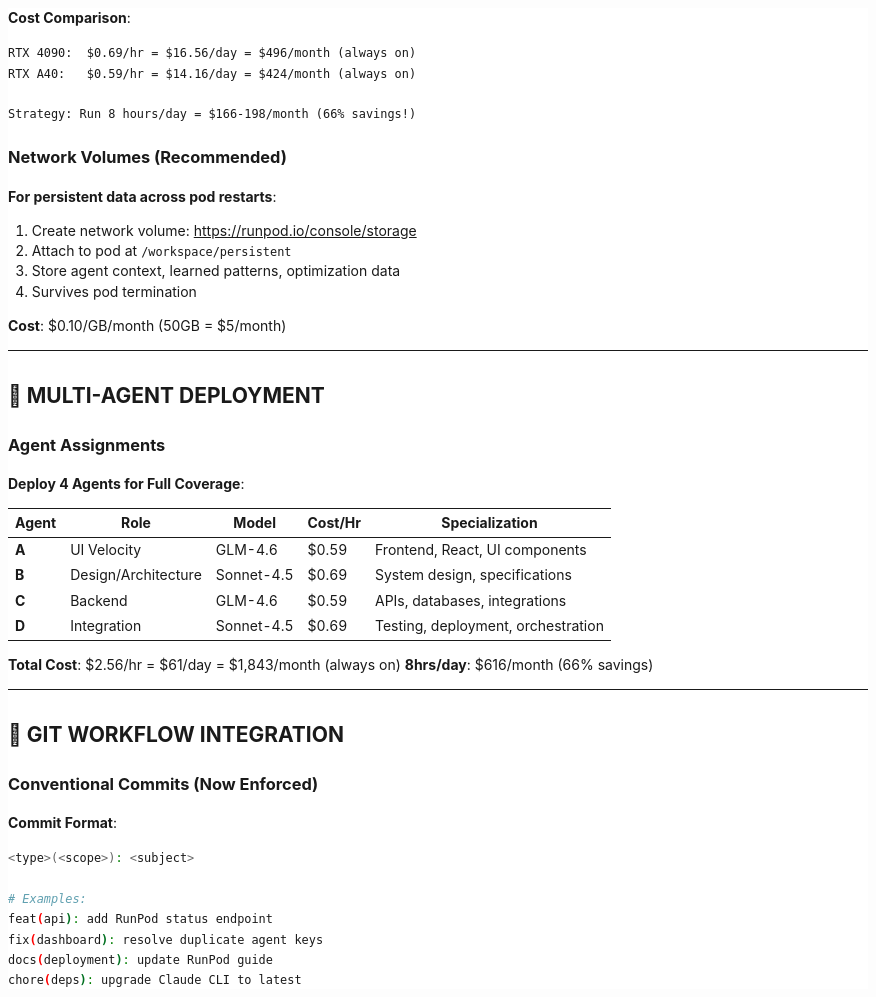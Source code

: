**Cost Comparison**:
```
RTX 4090:  $0.69/hr = $16.56/day = $496/month (always on)
RTX A40:   $0.59/hr = $14.16/day = $424/month (always on)

Strategy: Run 8 hours/day = $166-198/month (66% savings!)
```

### Network Volumes (Recommended)

**For persistent data across pod restarts**:
1. Create network volume: https://runpod.io/console/storage
2. Attach to pod at `/workspace/persistent`
3. Store agent context, learned patterns, optimization data
4. Survives pod termination

**Cost**: $0.10/GB/month (50GB = $5/month)

---

## 🎯 MULTI-AGENT DEPLOYMENT

### Agent Assignments

**Deploy 4 Agents for Full Coverage**:

| Agent | Role | Model | Cost/Hr | Specialization |
|-------|------|-------|---------|----------------|
| **A** | UI Velocity | GLM-4.6 | $0.59 | Frontend, React, UI components |
| **B** | Design/Architecture | Sonnet-4.5 | $0.69 | System design, specifications |
| **C** | Backend | GLM-4.6 | $0.59 | APIs, databases, integrations |
| **D** | Integration | Sonnet-4.5 | $0.69 | Testing, deployment, orchestration |

**Total Cost**: $2.56/hr = $61/day = $1,843/month (always on)
**8hrs/day**: $616/month (66% savings)

---

## 📝 GIT WORKFLOW INTEGRATION

### Conventional Commits (Now Enforced)

**Commit Format**:
```bash
<type>(<scope>): <subject>

# Examples:
feat(api): add RunPod status endpoint
fix(dashboard): resolve duplicate agent keys
docs(deployment): update RunPod guide
chore(deps): upgrade Claude CLI to latest
```
